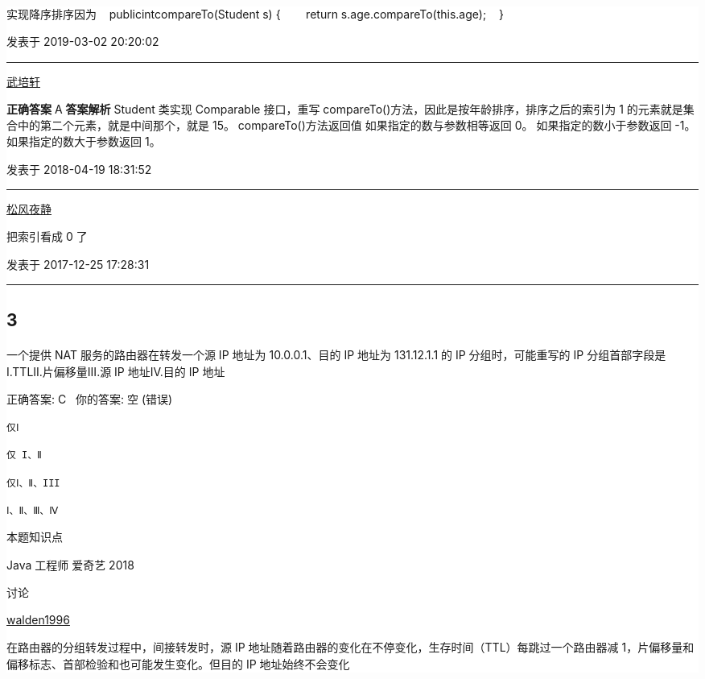 实现降序排序因为    publicintcompareTo(Student s) {        return s.age.compareTo(this.age);    }

发表于 2019-03-02 20:20:02

* * *

[武培轩](https://www.nowcoder.com/profile/5033606)

**正确答案**
A
**答案解析**
Student 类实现 Comparable 接口，重写 compareTo()方法，因此是按年龄排序，排序之后的索引为 1 的元素就是集合中的第二个元素，就是中间那个，就是 15。
compareTo()方法返回值
如果指定的数与参数相等返回 0。
如果指定的数小于参数返回 -1。
如果指定的数大于参数返回 1。

发表于 2018-04-19 18:31:52

* * *

[松风夜静](https://www.nowcoder.com/profile/6580219)

把索引看成 0 了

发表于 2017-12-25 17:28:31

* * *

## 3

一个提供 NAT 服务的路由器在转发一个源 IP 地址为 10.0.0.1、目的 IP 地址为 131.12.1.1 的 IP 分组时，可能重写的 IP 分组首部字段是Ⅰ.TTLⅡ.片偏移量Ⅲ.源 IP 地址Ⅳ.目的 IP 地址

正确答案: C   你的答案: 空 (错误)

```cpp
仅Ⅰ
```

```cpp
仅 I、Ⅱ
```

```cpp
仅Ⅰ、Ⅱ、III
```

```cpp
Ⅰ、Ⅱ、Ⅲ、Ⅳ
```

本题知识点

Java 工程师 爱奇艺 2018

讨论

[walden1996](https://www.nowcoder.com/profile/7175095)

在路由器的分组转发过程中，间接转发时，源 IP 地址随着路由器的变化在不停变化，生存时间（TTL）每跳过一个路由器减 1，片偏移量和偏移标志、首部检验和也可能发生变化。但目的 IP 地址始终不会变化
